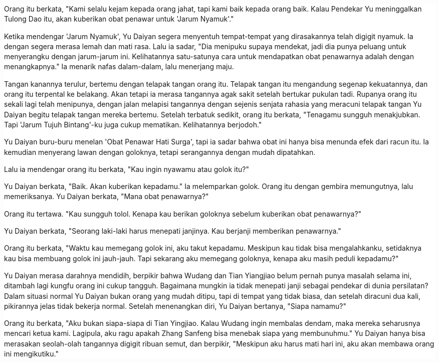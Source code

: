 Orang itu berkata, "Kami selalu kejam kepada orang jahat, tapi kami baik  kepada orang baik. Kalau Pendekar Yu meninggalkan
Tulong Dao itu, akan kuberikan obat penawar untuk 'Jarum Nyamuk'."

Ketika mendengar 'Jarum Nyamuk', Yu Daiyan segera menyentuh tempat-tempat yang dirasakannya telah digigit nyamuk. Ia 
dengan segera merasa lemah dan mati rasa. Lalu ia sadar, "Dia menipuku supaya mendekat, jadi dia punya peluang untuk
menyerangku dengan jarum-jarum ini. Kelihatannya satu-satunya cara untuk mendapatkan obat penawarnya adalah dengan
menangkapnya." Ia menarik nafas dalam-dalam, lalu menerjang maju.

Tangan kanannya terulur, bertemu dengan telapak tangan orang itu. Telapak tangan itu mengandung segenap kekuatannya,
dan orang itu terpental ke belakang. Akan tetapi ia merasa tangannya agak sakit setelah bertukar pukulan tadi.
Rupanya orang itu sekali lagi telah menipunya, dengan jalan melapisi tangannya dengan sejenis senjata rahasia yang
meracuni telapak tangan Yu Daiyan begitu telapak tangan mereka bertemu. Setelah terbatuk sedikit, orang itu berkata,
"Tenagamu sungguh menakjubkan. Tapi 'Jarum Tujuh Bintang'-ku juga cukup mematikan. Kelihatannya berjodoh."

Yu Daiyan buru-buru menelan 'Obat Penawar Hati Surga', tapi ia sadar bahwa obat ini hanya bisa menunda efek dari racun itu.
Ia kemudian menyerang lawan dengan goloknya, tetapi serangannya dengan mudah dipatahkan.

Lalu ia mendengar orang itu berkata, "Kau ingin nyawamu atau golok itu?"

Yu Daiyan berkata, "Baik. Akan kuberikan kepadamu." Ia melemparkan golok. Orang itu dengan gembira memungutnya, lalu
memeriksanya. Yu Daiyan berkata, "Mana obat penawarnya?"

Orang itu tertawa. "Kau sungguh tolol. Kenapa kau berikan goloknya sebelum kuberikan obat penawarnya?"

Yu Daiyan berkata, "Seorang laki-laki harus menepati janjinya. Kau berjanji memberikan penawarnya."

Orang itu berkata, "Waktu kau memegang golok ini, aku takut kepadamu. Meskipun kau tidak bisa mengalahkanku, setidaknya
kau bisa membuang golok ini jauh-jauh. Tapi sekarang aku memegang goloknya, kenapa aku masih peduli kepadamu?"

Yu Daiyan merasa darahnya mendidih, berpikir bahwa Wudang dan Tian Yiangjiao belum pernah punya masalah selama ini,
ditambah lagi kungfu orang ini cukup tangguh. Bagaimana mungkin ia tidak menepati janji sebagai pendekar di dunia
persilatan? Dalam situasi normal Yu Daiyan bukan orang yang mudah ditipu, tapi di tempat yang tidak biasa, dan setelah
diracuni dua kali, pikirannya jelas tidak bekerja normal. Setelah menenangkan diri, Yu Daiyan bertanya, "Siapa namamu?"

Orang itu berkata, "Aku bukan siapa-siapa di Tian Yingjiao. Kalau Wudang ingin membalas dendam, maka mereka seharusnya
mencari ketua kami. Lagipula, aku ragu apakah Zhang Sanfeng bisa menebak siapa yang membunuhmu." Yu Daiyan hanya bisa
merasakan seolah-olah tangannya digigit ribuan semut, dan berpikir, "Meskipun aku harus mati hari ini, aku akan membawa
orang ini mengikutiku."
